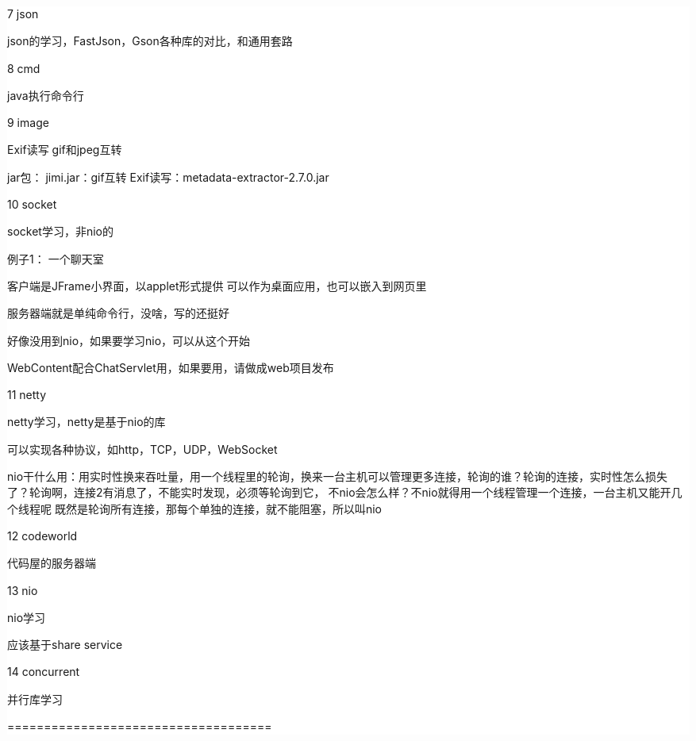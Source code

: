 
7 json

json的学习，FastJson，Gson各种库的对比，和通用套路


8 cmd

java执行命令行

9 image

Exif读写
gif和jpeg互转

jar包：
jimi.jar：gif互转
Exif读写：metadata-extractor-2.7.0.jar

10 socket

socket学习，非nio的

例子1：
一个聊天室

客户端是JFrame小界面，以applet形式提供
可以作为桌面应用，也可以嵌入到网页里


服务器端就是单纯命令行，没啥，写的还挺好


好像没用到nio，如果要学习nio，可以从这个开始


WebContent配合ChatServlet用，如果要用，请做成web项目发布


11 netty

netty学习，netty是基于nio的库

可以实现各种协议，如http，TCP，UDP，WebSocket

nio干什么用：用实时性换来吞吐量，用一个线程里的轮询，换来一台主机可以管理更多连接，轮询的谁？轮询的连接，实时性怎么损失了？轮询啊，连接2有消息了，不能实时发现，必须等轮询到它，
不nio会怎么样？不nio就得用一个线程管理一个连接，一台主机又能开几个线程呢
既然是轮询所有连接，那每个单独的连接，就不能阻塞，所以叫nio

12 codeworld

代码屋的服务器端

13 nio

nio学习

应该基于share service

14 concurrent

并行库学习



====================================
